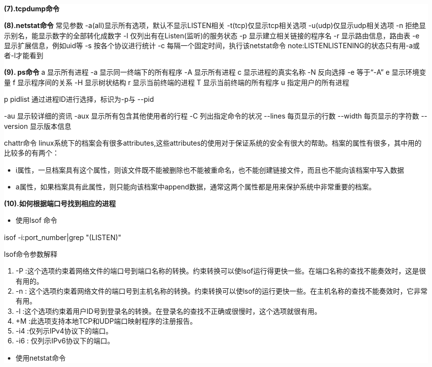 
**(7).tcpdump命令**

**(8).netstat命令**
常见参数
-a(all)显示所有选项，默认不显示LISTEN相关
-t(tcp)仅显示tcp相关选项
-u(udp)仅显示udp相关选项
-n 拒绝显示别名，能显示数字的全部转化成数字
-l 仅列出有在Listen(监听)的服务状态
-p 显示建立相关链接的程序名
-r 显示路由信息，路由表
-e 显示扩展信息，例如uid等
-s 按各个协议进行统计
-c 每隔一个固定时间，执行该netstat命令
note:LISTENLISTENING的状态只有用-a或者-l才能看到

**(9). ps命令**
a 显示所有进程
-a 显示同一终端下的所有程序
-A 显示所有进程
c 显示进程的真实名称
-N 反向选择
-e 等于“-A”
e 显示环境变量
f 显示程序间的关系
-H 显示树状结构
r 显示当前终端的进程
T 显示当前终端的所有程序
u 指定用户的所有进程

p pidlist 通过进程ID进行选择，标识为-p与 --pid

-au 显示较详细的资讯
-aux 显示所有包含其他使用者的行程
-C   列出指定命令的状况
--lines  每页显示的行数
--width  每页显示的字符数
--version 显示版本信息

chattr命令
linux系统下的档案会有很多attributes,这些attributes的使用对于保证系统的安全有很大的帮助。档案的属性有很多，其中用的比较多的有两个：
- i属性，一旦档案具有这个属性，则该文件既不能被删除也不能被重命名，也不能创建链接文件，而且也不能向该档案中写入数据

- a属性，如果档案具有此属性，则只能向该档案中append数据，通常这两个属性都是用来保护系统中非常重要的档案。




**(10).如何根据端口号找到相应的进程**
- 使用lsof 命令

isof -i:port_number|grep "(LISTEN)"

lsof命令参数解释 
1) -P :这个选项约束着网络文件的端口号到端口名称的转换。约束转换可以使lsof运行得更快一些。在端口名称的查找不能奏效时，这是很有用的。 
2) -n : 这个选项约束着网络文件的端口号到主机名称的转换。约束转换可以使lsof的运行更快一些。在主机名称的查找不能奏效时，它非常有用。 
3) -l :这个选项约束着用户ID号到登录名的转换。在登录名的查找不正确或很慢时，这个选项就很有用。 
4) +M :此选项支持本地TCP和UDP端口映射程序的注册报告。 
5) -i4 :仅列示IPv4协议下的端口。 
6) -i6 : 仅列示IPv6协议下的端口。
- 使用netstat命令
